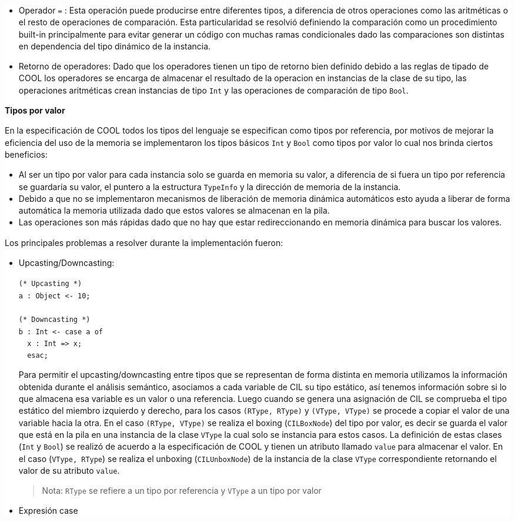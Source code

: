 - Operador `=` : Esta operación puede producirse entre diferentes tipos, a diferencia de otros operaciones como las aritméticas o el resto de operaciones de comparación. Esta particularidad se resolvió definiendo la comparación como un procedimiento built-in principalmente para evitar generar un código con muchas ramas condicionales dado las comparaciones son distintas en dependencia del tipo dinámico de la instancia.

- Retorno de operadores: Dado que los operadores tienen un tipo de retorno bien definido debido a las reglas de tipado de COOL los operadores se encarga de almacenar el resultado de la operacion en instancias de la clase de su tipo, las operaciones aritméticas crean instancias de tipo `Int` y las operaciones de comparación de tipo `Bool`.

**Tipos por valor**

En la especificación de COOL todos los tipos del lenguaje se especifican como tipos por referencia, por motivos de mejorar la eficiencia del uso de la memoria se implementaron los tipos básicos `Int` y `Bool` como tipos por valor lo cual nos brinda ciertos beneficios:

- Al ser un tipo por valor para cada instancia solo se guarda en memoria su valor, a diferencia de si fuera un tipo por referencia se guardaría su valor, el puntero a la estructura `TypeInfo` y la dirección de memoria de la instancia.
- Debido a que no se implementaron mecanismos de liberación de memoria dinámica automáticos esto ayuda a liberar de forma automática la memoria utilizada dado que estos valores se almacenan en la pila.
- Las operaciones son más rápidas dado que no hay que estar redireccionando en memoria dinámica para buscar los valores.

Los principales problemas a resolver durante la implementación fueron:

- Upcasting/Downcasting:

  ```
  (* Upcasting *)
  a : Object <- 10;
  
  (* Downcasting *)
  b : Int <- case a of
  	x : Int => x;
  	esac;
  ```

  Para permitir el upcasting/downcasting entre tipos que se representan de forma distinta en memoria utilizamos la información obtenida durante el análisis semántico, asociamos a cada variable de CIL su tipo estático, así tenemos información sobre si lo que almacena esa variable es un valor o una referencia. Luego cuando se genera una asignación de CIL se comprueba el tipo estático del miembro izquierdo y derecho, para los casos `(RType, RType)` y `(VType, VType)` se procede a copiar el valor de una variable hacia la otra. En el caso `(RType, VType)` se realiza el boxing (`CILBoxNode`) del tipo por valor, es decir se guarda el valor que está en la pila en una instancia de la clase `VType` la cual solo se instancia para estos casos. La definición de estas clases (`Int` y `Bool`) se realizó de acuerdo a la especificación de COOL y tienen un atributo llamado `value` para almacenar el valor. En el caso (`VType, RType`) se realiza el unboxing (`CILUnboxNode`) de la instancia de la clase `VType` correspondiente retornando el valor de su atributo `value`.

  > Nota: `RType` se refiere a un tipo por referencia y `VType` a un tipo por valor

- Expresión case

